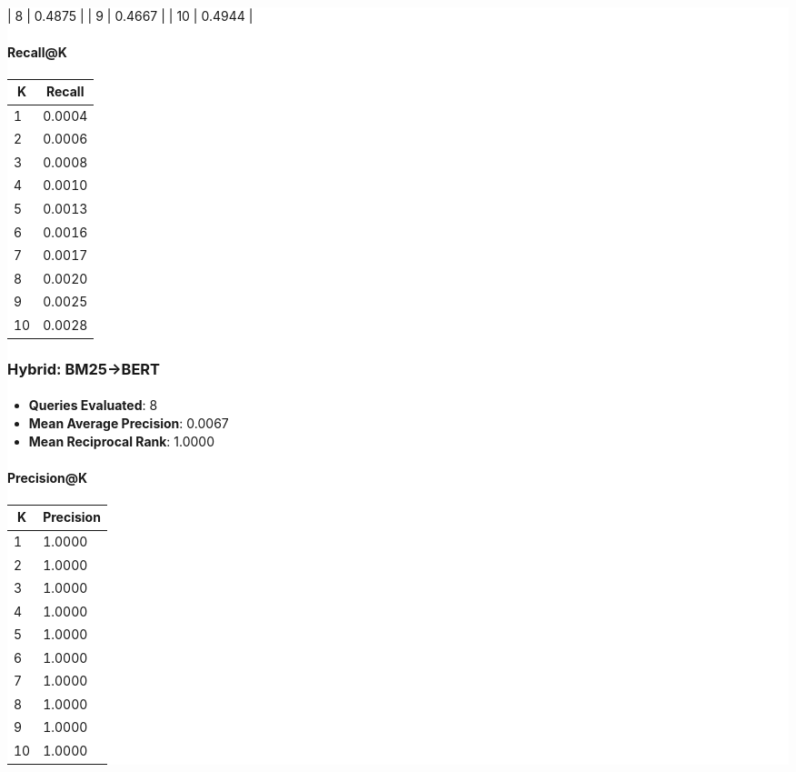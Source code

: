 | 8 | 0.4875 |
| 9 | 0.4667 |
| 10 | 0.4944 |

#### Recall@K

| K | Recall |
|---|--------|
| 1 | 0.0004 |
| 2 | 0.0006 |
| 3 | 0.0008 |
| 4 | 0.0010 |
| 5 | 0.0013 |
| 6 | 0.0016 |
| 7 | 0.0017 |
| 8 | 0.0020 |
| 9 | 0.0025 |
| 10 | 0.0028 |

### Hybrid: BM25->BERT

- **Queries Evaluated**: 8
- **Mean Average Precision**: 0.0067
- **Mean Reciprocal Rank**: 1.0000

#### Precision@K

| K | Precision |
|---|-----------|
| 1 | 1.0000 |
| 2 | 1.0000 |
| 3 | 1.0000 |
| 4 | 1.0000 |
| 5 | 1.0000 |
| 6 | 1.0000 |
| 7 | 1.0000 |
| 8 | 1.0000 |
| 9 | 1.0000 |
| 10 | 1.0000 |
